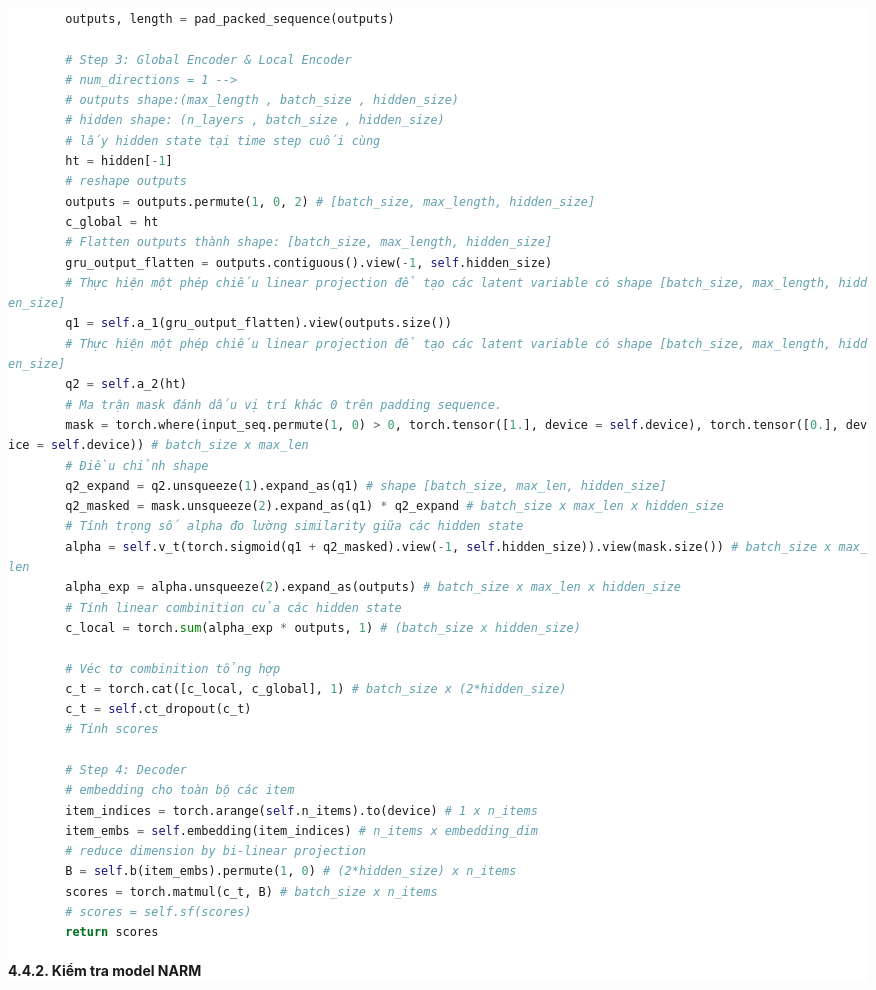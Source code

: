 ```python
        outputs, length = pad_packed_sequence(outputs)

        # Step 3: Global Encoder & Local Encoder
        # num_directions = 1 -->
        # outputs shape:(max_length , batch_size , hidden_size)
        # hidden shape: (n_layers , batch_size , hidden_size)
        # lấy hidden state tại time step cuối cùng
        ht = hidden[-1]
        # reshape outputs
        outputs = outputs.permute(1, 0, 2) # [batch_size, max_length, hidden_size]     
        c_global = ht
        # Flatten outputs thành shape: [batch_size, max_length, hidden_size]
        gru_output_flatten = outputs.contiguous().view(-1, self.hidden_size)
        # Thực hiện một phép chiếu linear projection để tạo các latent variable có shape [batch_size, max_length, hidden_size]
        q1 = self.a_1(gru_output_flatten).view(outputs.size()) 
        # Thực hiện một phép chiếu linear projection để tạo các latent variable có shape [batch_size, max_length, hidden_size]
        q2 = self.a_2(ht)
        # Ma trận mask đánh dấu vị trí khác 0 trên padding sequence.
        mask = torch.where(input_seq.permute(1, 0) > 0, torch.tensor([1.], device = self.device), torch.tensor([0.], device = self.device)) # batch_size x max_len
        # Điều chỉnh shape
        q2_expand = q2.unsqueeze(1).expand_as(q1) # shape [batch_size, max_len, hidden_size]
        q2_masked = mask.unsqueeze(2).expand_as(q1) * q2_expand # batch_size x max_len x hidden_size
        # Tính trọng số alpha đo lường similarity giữa các hidden state 
        alpha = self.v_t(torch.sigmoid(q1 + q2_masked).view(-1, self.hidden_size)).view(mask.size()) # batch_size x max_len
        alpha_exp = alpha.unsqueeze(2).expand_as(outputs) # batch_size x max_len x hidden_size
        # Tính linear combinition của các hidden state
        c_local = torch.sum(alpha_exp * outputs, 1) # (batch_size x hidden_size)

        # Véc tơ combinition tổng hợp
        c_t = torch.cat([c_local, c_global], 1) # batch_size x (2*hidden_size) 
        c_t = self.ct_dropout(c_t)
        # Tính scores

        # Step 4: Decoder
        # embedding cho toàn bộ các item
        item_indices = torch.arange(self.n_items).to(device) # 1 x n_items
        item_embs = self.embedding(item_indices) # n_items x embedding_dim
        # reduce dimension by bi-linear projection
        B = self.b(item_embs).permute(1, 0) # (2*hidden_size) x n_items
        scores = torch.matmul(c_t, B) # batch_size x n_items
        # scores = self.sf(scores)
        return scores
```

#### 4.4.2. Kiểm tra model NARM
